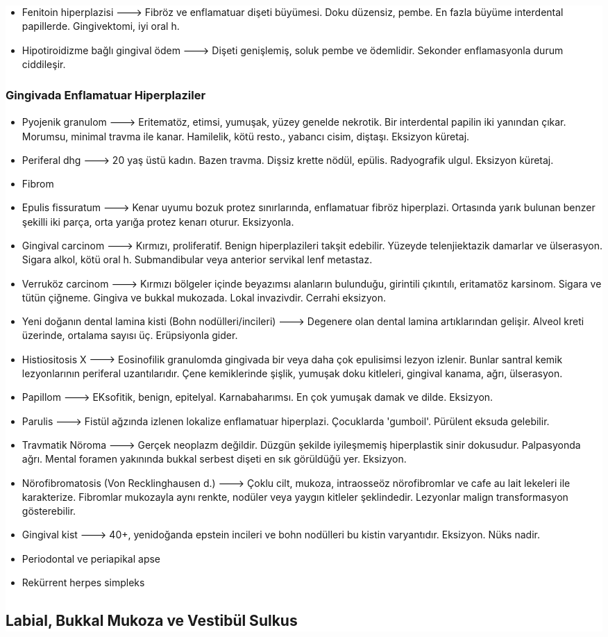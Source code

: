 - Fenitoin hiperplazisi ---> Fibröz ve enflamatuar dişeti büyümesi. Doku düzensiz, pembe. En fazla büyüme interdental papillerde. Gingivektomi, iyi oral h.

- Hipotiroidizme bağlı gingival ödem ---> Dişeti genişlemiş, soluk pembe ve ödemlidir. Sekonder enflamasyonla durum ciddileşir.

### Gingivada Enflamatuar Hiperplaziler

- Pyojenik granulom ---> Eritematöz, etimsi, yumuşak, yüzey genelde nekrotik. Bir interdental papilin iki yanından çıkar. Morumsu, minimal travma ile kanar. Hamilelik, kötü resto., yabancı cisim, diştaşı. Eksizyon küretaj.

- Periferal dhg ---> 20 yaş üstü kadın. Bazen travma. Dişsiz krette nödül, epülis. Radyografik ulgul. Eksizyon küretaj.

- Fibrom

- Epulis fissuratum --->  Kenar uyumu bozuk protez sınırlarında, enflamatuar fibröz hiperplazi. Ortasında yarık bulunan benzer şekilli iki parça, orta yarığa protez kenarı oturur. Eksizyonla.

- Gingival carcinom ---> Kırmızı, proliferatif. Benign hiperplazileri takşit edebilir. Yüzeyde telenjiektazik damarlar ve ülserasyon. Sigara alkol, kötü oral h. Submandibular veya anterior servikal lenf metastaz.

- Verruköz carcinom --->  Kırmızı bölgeler içinde beyazımsı alanların bulunduğu, girintili çıkıntılı, eritamatöz karsinom. Sigara ve tütün çiğneme. Gingiva ve bukkal mukozada. Lokal invazivdir. Cerrahi eksizyon.

- Yeni doğanın dental lamina kisti (Bohn nodülleri/incileri) ---> Degenere olan dental lamina artıklarından gelişir. Alveol kreti üzerinde, ortalama sayısı üç. Erüpsiyonla gider.

- Histiositosis X ---> Eosinofilik granulomda gingivada bir veya daha çok epulisimsi lezyon izlenir. Bunlar santral kemik lezyonlarının periferal uzantılarıdır. Çene kemiklerinde şişlik, yumuşak doku kitleleri, gingival kanama, ağrı, ülserasyon.

- Papillom ---> EKsofitik, benign, epitelyal. Karnabaharımsı. En çok yumuşak damak ve dilde. Eksizyon.

- Parulis ---> Fistül ağzında izlenen lokalize enflamatuar hiperplazi. Çocuklarda 'gumboil'. Pürülent eksuda gelebilir.

- Travmatik Nöroma ---> Gerçek neoplazm değildir. Düzgün şekilde iyileşmemiş hiperplastik sinir dokusudur. Palpasyonda ağrı. Mental foramen yakınında bukkal serbest dişeti en sık görüldüğü yer. Eksizyon.

- Nörofibromatosis (Von Recklinghausen d.) ---> Çoklu cilt, mukoza, intraosseöz nörofibromlar ve cafe au lait lekeleri ile karakterize. Fibromlar mukozayla aynı renkte, nodüler veya yaygın kitleler şeklindedir. Lezyonlar malign transformasyon gösterebilir.

- Gingival kist ---> 40+, yenidoğanda epstein incileri ve bohn nodülleri bu kistin varyantıdır. Eksizyon. Nüks nadir.

- Periodontal ve periapikal apse

- Rekürrent herpes simpleks

## Labial, Bukkal Mukoza ve Vestibül Sulkus
